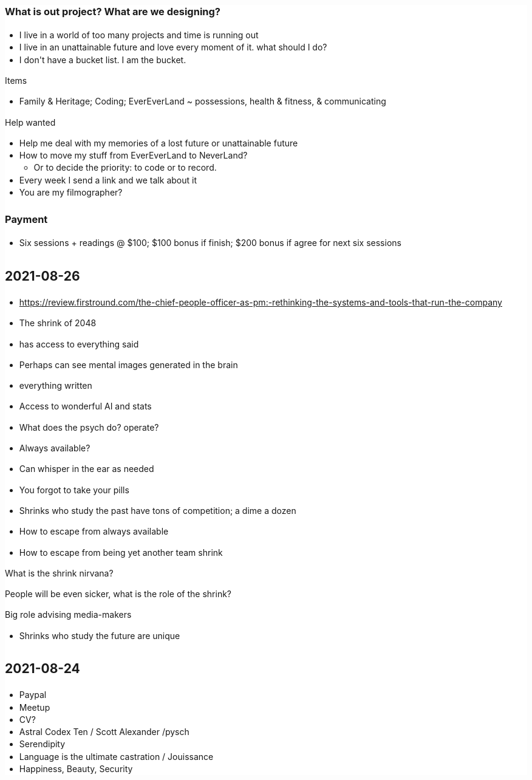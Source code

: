 
### What is out project? What are we designing?

* I live in a world of too many projects and time is running out
* I live in an unattainable future and love every moment of it. what should I do?
* I don't have a bucket list. I am the bucket.

Items

* Family & Heritage; Coding; EverEverLand ~ possessions, health & fitness, & communicating

Help wanted

* Help me deal with my memories of a lost future or unattainable future
* How to move my stuff from EverEverLand to NeverLand?
	* Or to decide the priority: to code or to record.
* Every week I send a link and we talk about it
* You are my filmographer?

### Payment

* Six sessions + readings @ $100; $100 bonus if finish; $200 bonus if agree for next six sessions



## 2021-08-26

* https://review.firstround.com/the-chief-people-officer-as-pm:-rethinking-the-systems-and-tools-that-run-the-company
* The shrink of 2048
* has access to everything said
* Perhaps can see mental images generated in the brain
* everything written
* Access to wonderful AI and stats
* What does the psych do? operate?

* Always available?
* Can whisper in the ear as needed
* You forgot to take your pills

* Shrinks who study the past have tons of competition; a dime a dozen

* How to escape from always available
* How to escape from being yet another team shrink

What is the shrink nirvana?

People will be even sicker, what is the role of the shrink?

Big role advising media-makers

* Shrinks who study the future are unique


## 2021-08-24

* Paypal
* Meetup
* CV?
* Astral Codex Ten / Scott Alexander /pysch
* Serendipity
* Language is the ultimate castration / Jouissance
* Happiness, Beauty, Security
